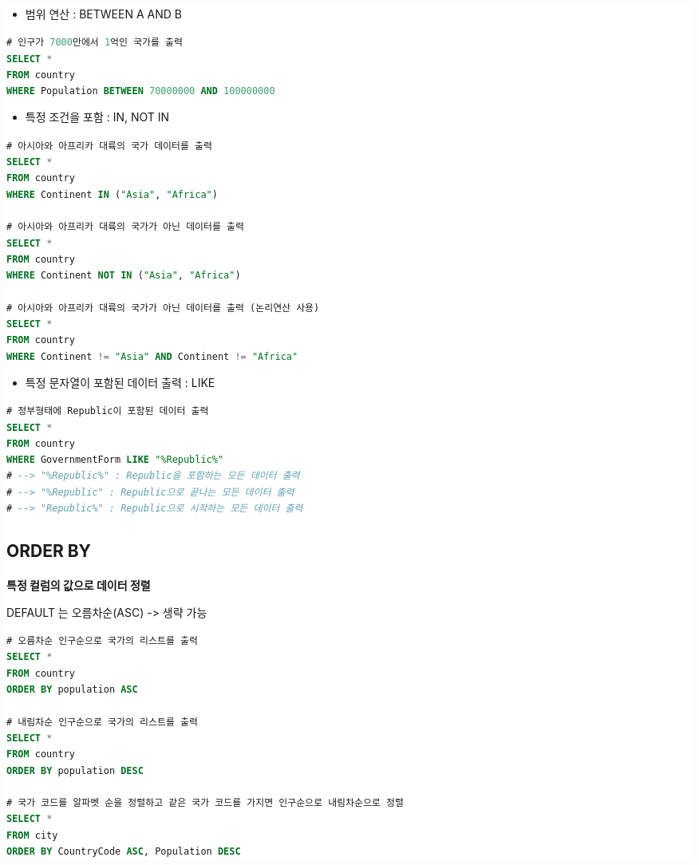 - 범위 연산 : BETWEEN A AND B 
```SQL
# 인구가 7000만에서 1억인 국가를 출력
SELECT *
FROM country
WHERE Population BETWEEN 70000000 AND 100000000
```

- 특정 조건을 포함 : IN, NOT IN
```SQL
# 아시아와 아프리카 대륙의 국가 데이터를 출력
SELECT * 
FROM country
WHERE Continent IN ("Asia", "Africa")

# 아시아와 아프리카 대륙의 국가가 아닌 데이터를 출력
SELECT *
FROM country
WHERE Continent NOT IN ("Asia", "Africa")

# 아시아와 아프리카 대륙의 국가가 아닌 데이터를 출력 (논리연산 사용)
SELECT * 
FROM country
WHERE Continent != "Asia" AND Continent != "Africa"
```

- 특정 문자열이 포함된 데이터 출력 : LIKE
```SQL
# 정부형태에 Republic이 포함된 데이터 출력
SELECT *
FROM country
WHERE GovernmentForm LIKE "%Republic%"
# --> "%Republic%" : Republic을 포함하는 모든 데이터 출력
# --> "%Republic" : Republic으로 끝나는 모든 데이터 출력
# --> "Republic%" : Republic으로 시작하는 모든 데이터 출력
```

## ORDER BY

**특정 컬럼의 값으로 데이터 정렬**

DEFAULT 는 오름차순(ASC) -> 생략 가능

```SQL
# 오름차순 인구순으로 국가의 리스트를 출력
SELECT * 
FROM country
ORDER BY population ASC

# 내림차순 인구순으로 국가의 리스트를 출력
SELECT *
FROM country
ORDER BY population DESC

# 국가 코드를 알파벳 순을 정렬하고 같은 국가 코드를 가지면 인구순으로 내림차순으로 정렬
SELECT *
FROM city
ORDER BY CountryCode ASC, Population DESC
```
